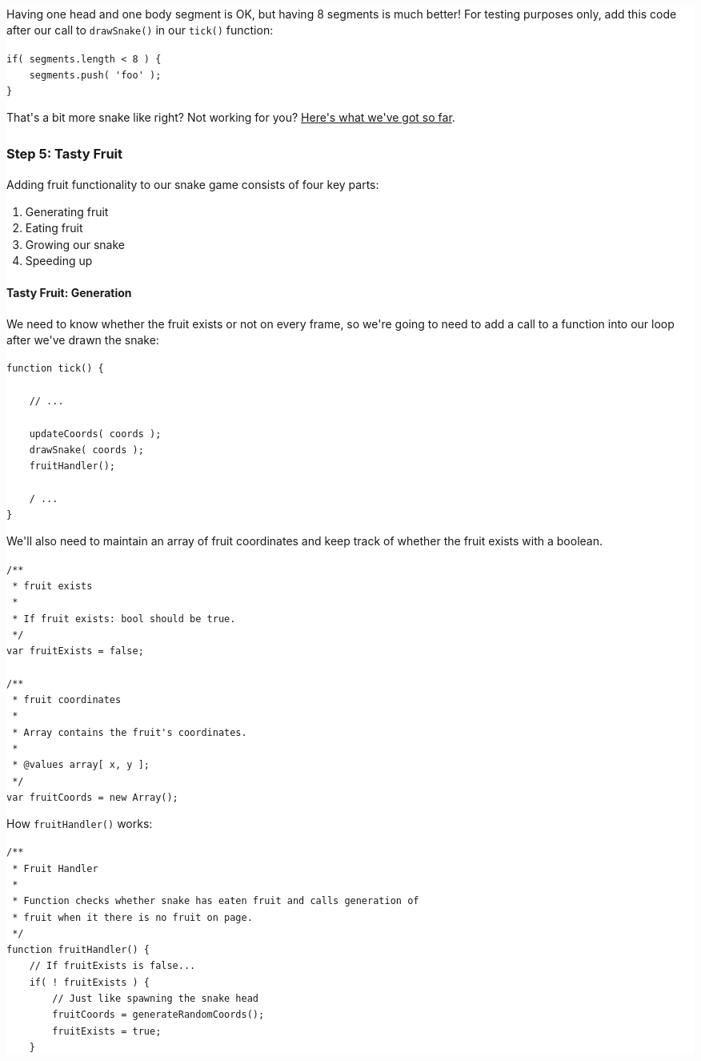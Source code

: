 Having one head and one body segment is OK, but having 8 segments is much better! For testing purposes only, add this code after our call to `drawSnake()` in our `tick()` function:

    if( segments.length < 8 ) {
        segments.push( 'foo' );
    }

That's a bit more snake like right? Not working for you? [Here's what we've got so far](tail.js).

### Step 5: Tasty Fruit

Adding fruit functionality to our snake game consists of four key parts:

1. Generating fruit
2. Eating fruit
3. Growing our snake
4. Speeding up

#### Tasty Fruit: Generation

We need to know whether the fruit exists or not on every frame, so we're going to need to add a call to a function into our loop after we've drawn the snake:

    function tick() {

        // ...

        updateCoords( coords );
        drawSnake( coords );
        fruitHandler();

        / ...
    }

We'll also need to maintain an array of fruit coordinates and keep track of whether the fruit exists with a boolean.

    /**
     * fruit exists
     *
     * If fruit exists: bool should be true.
     */
    var fruitExists = false;

    /**
     * fruit coordinates
     *
     * Array contains the fruit's coordinates.
     *
     * @values array[ x, y ];
     */
    var fruitCoords = new Array();

How `fruitHandler()` works:

    /**
     * Fruit Handler
     *
     * Function checks whether snake has eaten fruit and calls generation of
     * fruit when it there is no fruit on page.
     */
    function fruitHandler() {
        // If fruitExists is false...
        if( ! fruitExists ) {
            // Just like spawning the snake head
            fruitCoords = generateRandomCoords();
            fruitExists = true;
        }

